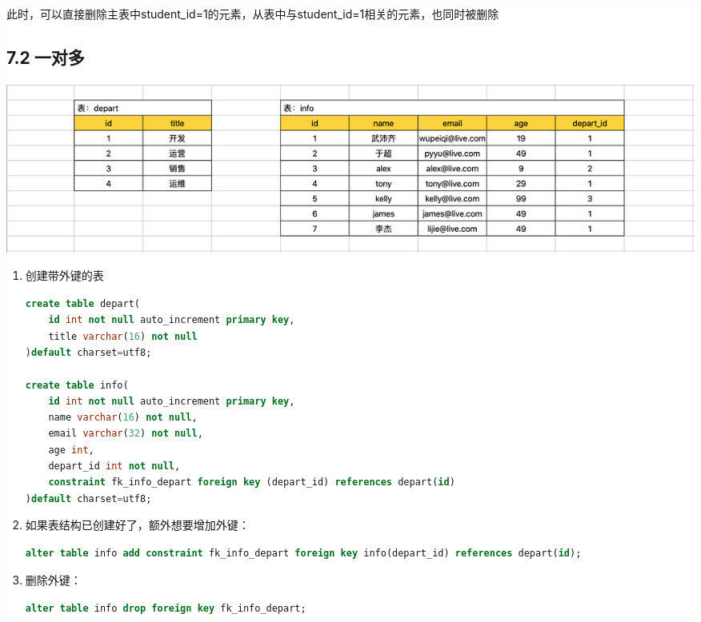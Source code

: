    此时，可以直接删除主表中student_id=1的元素，从表中与student_id=1相关的元素，也同时被删除

   

   

   

   

   



## 7.2 一对多

![image-20210520171902550](../images/MySQL笔记/image-20210520171902550.png)


1. 创建带外键的表
    ```sql
    create table depart(
        id int not null auto_increment primary key,
        title varchar(16) not null
    )default charset=utf8;
    
    create table info(
        id int not null auto_increment primary key,
        name varchar(16) not null,
        email varchar(32) not null,
        age int,
        depart_id int not null,
        constraint fk_info_depart foreign key (depart_id) references depart(id)
    )default charset=utf8;
    ```

2. 如果表结构已创建好了，额外想要增加外键：

    ```sql
    alter table info add constraint fk_info_depart foreign key info(depart_id) references depart(id);
    ```

3. 删除外键：

    ```sql
    alter table info drop foreign key fk_info_depart;
    ```

